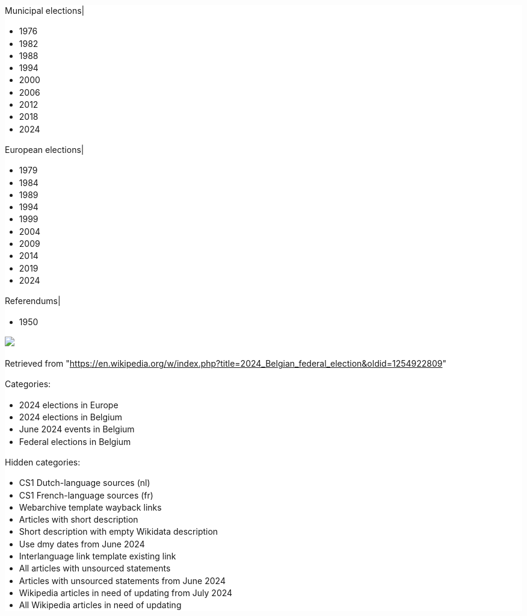   
Municipal elections|

  * 1976
  * 1982
  * 1988
  * 1994
  * 2000
  * 2006
  * 2012
  * 2018
  * 2024

  
European elections|

  * 1979
  * 1984
  * 1989
  * 1994
  * 1999
  * 2004
  * 2009
  * 2014
  * 2019
  * 2024

  
Referendums|

  * 1950

  
  
![](https://login.wikimedia.org/wiki/Special:CentralAutoLogin/start?type=1x1)

Retrieved from
"https://en.wikipedia.org/w/index.php?title=2024_Belgian_federal_election&oldid=1254922809"

Categories:

  * 2024 elections in Europe
  * 2024 elections in Belgium
  * June 2024 events in Belgium
  * Federal elections in Belgium

Hidden categories:

  * CS1 Dutch-language sources (nl)
  * CS1 French-language sources (fr)
  * Webarchive template wayback links
  * Articles with short description
  * Short description with empty Wikidata description
  * Use dmy dates from June 2024
  * Interlanguage link template existing link
  * All articles with unsourced statements
  * Articles with unsourced statements from June 2024
  * Wikipedia articles in need of updating from July 2024
  * All Wikipedia articles in need of updating
